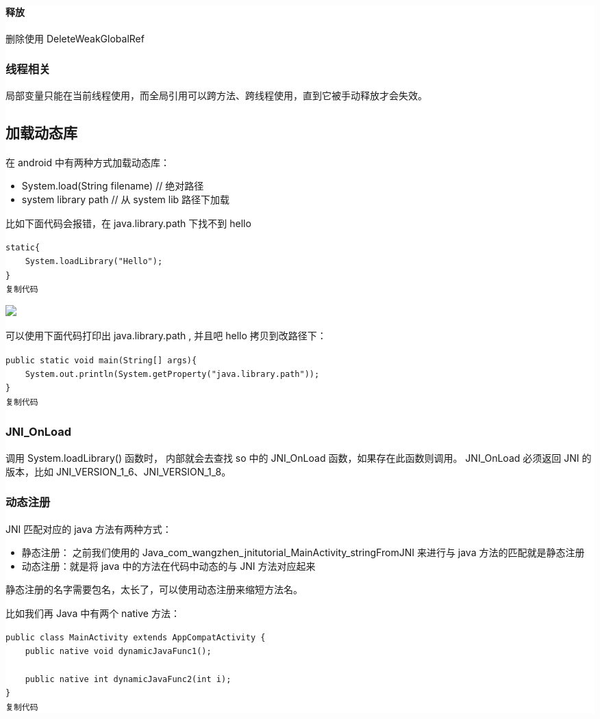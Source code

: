 #### 释放

删除使用 DeleteWeakGlobalRef

### 线程相关

局部变量只能在当前线程使用，而全局引用可以跨方法、跨线程使用，直到它被手动释放才会失效。

加载动态库
-----

在 android 中有两种方式加载动态库：

*   System.load(String filename) // 绝对路径
*   system library path // 从 system lib 路径下加载

比如下面代码会报错，在 java.library.path 下找不到 hello

```
static{
    System.loadLibrary("Hello");
}
复制代码

```

![](https://p1-jj.byteimg.com/tos-cn-i-t2oaga2asx/gold-user-assets/2020/6/16/172bcae4b92c0365~tplv-t2oaga2asx-watermark.awebp)

可以使用下面代码打印出 java.library.path , 并且吧 hello 拷贝到改路径下：

```
public static void main(String[] args){
    System.out.println(System.getProperty("java.library.path"));
}
复制代码

```

### JNI_OnLoad

调用 System.loadLibrary() 函数时， 内部就会去查找 so 中的 JNI_OnLoad 函数，如果存在此函数则调用。 JNI_OnLoad 必须返回 JNI 的版本，比如 JNI_VERSION_1_6、JNI_VERSION_1_8。

### 动态注册

JNI 匹配对应的 java 方法有两种方式：

*   静态注册： 之前我们使用的 Java_com_wangzhen_jnitutorial_MainActivity_stringFromJNI 来进行与 java 方法的匹配就是静态注册
*   动态注册：就是将 java 中的方法在代码中动态的与 JNI 方法对应起来

静态注册的名字需要包名，太长了，可以使用动态注册来缩短方法名。

比如我们再 Java 中有两个 native 方法：

```
public class MainActivity extends AppCompatActivity {
    public native void dynamicJavaFunc1();

    public native int dynamicJavaFunc2(int i);
}
复制代码

```
